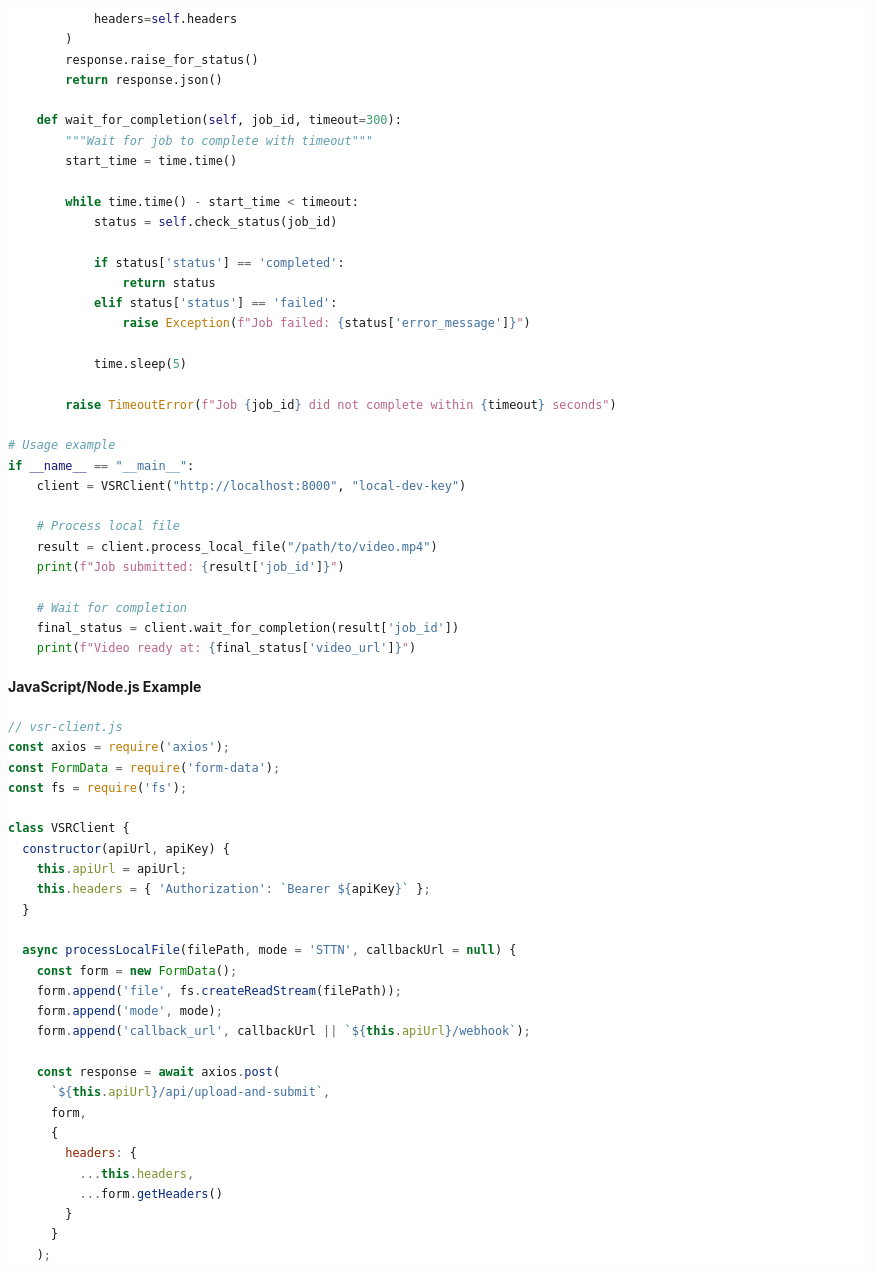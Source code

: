 ```python
            headers=self.headers
        )
        response.raise_for_status()
        return response.json()
    
    def wait_for_completion(self, job_id, timeout=300):
        """Wait for job to complete with timeout"""
        start_time = time.time()
        
        while time.time() - start_time < timeout:
            status = self.check_status(job_id)
            
            if status['status'] == 'completed':
                return status
            elif status['status'] == 'failed':
                raise Exception(f"Job failed: {status['error_message']}")
            
            time.sleep(5)
        
        raise TimeoutError(f"Job {job_id} did not complete within {timeout} seconds")

# Usage example
if __name__ == "__main__":
    client = VSRClient("http://localhost:8000", "local-dev-key")
    
    # Process local file
    result = client.process_local_file("/path/to/video.mp4")
    print(f"Job submitted: {result['job_id']}")
    
    # Wait for completion
    final_status = client.wait_for_completion(result['job_id'])
    print(f"Video ready at: {final_status['video_url']}")
```

#### JavaScript/Node.js Example
```javascript
// vsr-client.js
const axios = require('axios');
const FormData = require('form-data');
const fs = require('fs');

class VSRClient {
  constructor(apiUrl, apiKey) {
    this.apiUrl = apiUrl;
    this.headers = { 'Authorization': `Bearer ${apiKey}` };
  }

  async processLocalFile(filePath, mode = 'STTN', callbackUrl = null) {
    const form = new FormData();
    form.append('file', fs.createReadStream(filePath));
    form.append('mode', mode);
    form.append('callback_url', callbackUrl || `${this.apiUrl}/webhook`);

    const response = await axios.post(
      `${this.apiUrl}/api/upload-and-submit`,
      form,
      {
        headers: {
          ...this.headers,
          ...form.getHeaders()
        }
      }
    );
```